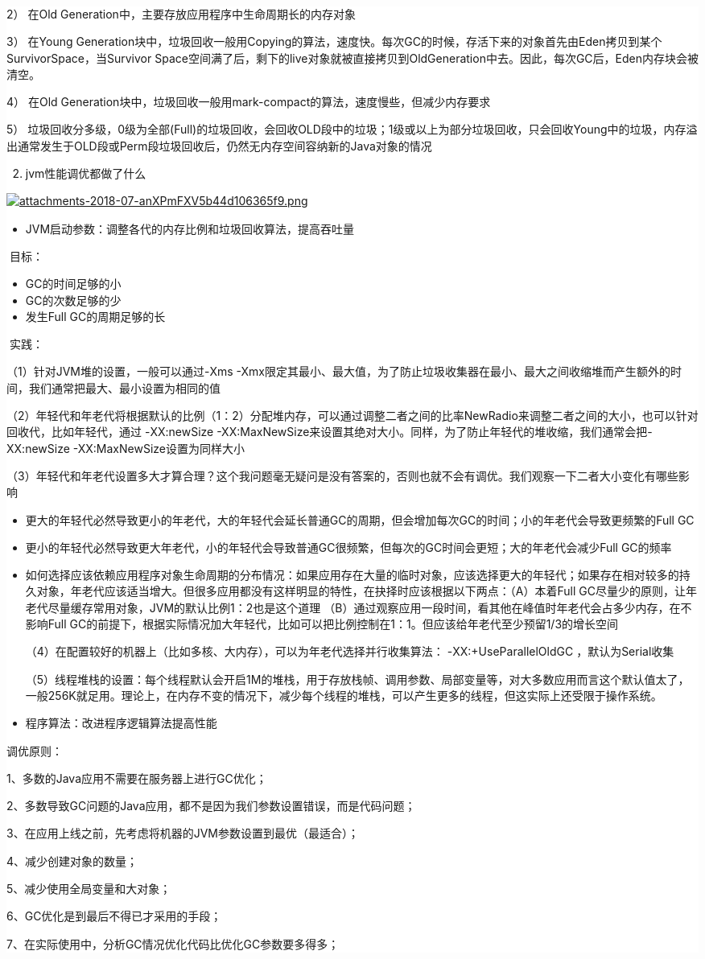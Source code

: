 2） 在Old Generation中，主要存放应用程序中生命周期长的内存对象

3） 在Young Generation块中，垃圾回收一般用Copying的算法，速度快。每次GC的时候，存活下来的对象首先由Eden拷贝到某个SurvivorSpace，当Survivor Space空间满了后，剩下的live对象就被直接拷贝到OldGeneration中去。因此，每次GC后，Eden内存块会被清空。

4） 在Old Generation块中，垃圾回收一般用mark-compact的算法，速度慢些，但减少内存要求

5） 垃圾回收分多级，0级为全部(Full)的垃圾回收，会回收OLD段中的垃圾；1级或以上为部分垃圾回收，只会回收Young中的垃圾，内存溢出通常发生于OLD段或Perm段垃圾回收后，仍然无内存空间容纳新的Java对象的情况

   2. jvm性能调优都做了什么

[![attachments-2018-07-anXPmFXV5b44d106365f9.png](https://ask.gupaoedu.com/image/show/attachments-2018-07-anXPmFXV5b44d106365f9.png)](https://ask.gupaoedu.com/image/show/attachments-2018-07-anXPmFXV5b44d106365f9.png)

- JVM启动参数：调整各代的内存比例和垃圾回收算法，提高吞吐量

​       目标：

- GC的时间足够的小
- GC的次数足够的少
- 发生Full GC的周期足够的长

​       实践：

（1）针对JVM堆的设置，一般可以通过-Xms -Xmx限定其最小、最大值，为了防止垃圾收集器在最小、最大之间收缩堆而产生额外的时间，我们通常把最大、最小设置为相同的值

   （2）年轻代和年老代将根据默认的比例（1：2）分配堆内存，可以通过调整二者之间的比率NewRadio来调整二者之间的大小，也可以针对回收代，比如年轻代，通过 -XX:newSize -XX:MaxNewSize来设置其绝对大小。同样，为了防止年轻代的堆收缩，我们通常会把-XX:newSize -XX:MaxNewSize设置为同样大小

   （3）年轻代和年老代设置多大才算合理？这个我问题毫无疑问是没有答案的，否则也就不会有调优。我们观察一下二者大小变化有哪些影响

- 更大的年轻代必然导致更小的年老代，大的年轻代会延长普通GC的周期，但会增加每次GC的时间；小的年老代会导致更频繁的Full GC
- 更小的年轻代必然导致更大年老代，小的年轻代会导致普通GC很频繁，但每次的GC时间会更短；大的年老代会减少Full GC的频率
- 如何选择应该依赖应用程序对象生命周期的分布情况：如果应用存在大量的临时对象，应该选择更大的年轻代；如果存在相对较多的持久对象，年老代应该适当增大。但很多应用都没有这样明显的特性，在抉择时应该根据以下两点：（A）本着Full GC尽量少的原则，让年老代尽量缓存常用对象，JVM的默认比例1：2也是这个道理 （B）通过观察应用一段时间，看其他在峰值时年老代会占多少内存，在不影响Full GC的前提下，根据实际情况加大年轻代，比如可以把比例控制在1：1。但应该给年老代至少预留1/3的增长空间

  （4）在配置较好的机器上（比如多核、大内存），可以为年老代选择并行收集算法： -XX:+UseParallelOldGC ，默认为Serial收集

  （5）线程堆栈的设置：每个线程默认会开启1M的堆栈，用于存放栈帧、调用参数、局部变量等，对大多数应用而言这个默认值太了，一般256K就足用。理论上，在内存不变的情况下，减少每个线程的堆栈，可以产生更多的线程，但这实际上还受限于操作系统。

- 程序算法：改进程序逻辑算法提高性能

调优原则：

1、多数的Java应用不需要在服务器上进行GC优化；

2、多数导致GC问题的Java应用，都不是因为我们参数设置错误，而是代码问题；

3、在应用上线之前，先考虑将机器的JVM参数设置到最优（最适合）；

4、减少创建对象的数量；

5、减少使用全局变量和大对象；

6、GC优化是到最后不得已才采用的手段；

7、在实际使用中，分析GC情况优化代码比优化GC参数要多得多；
